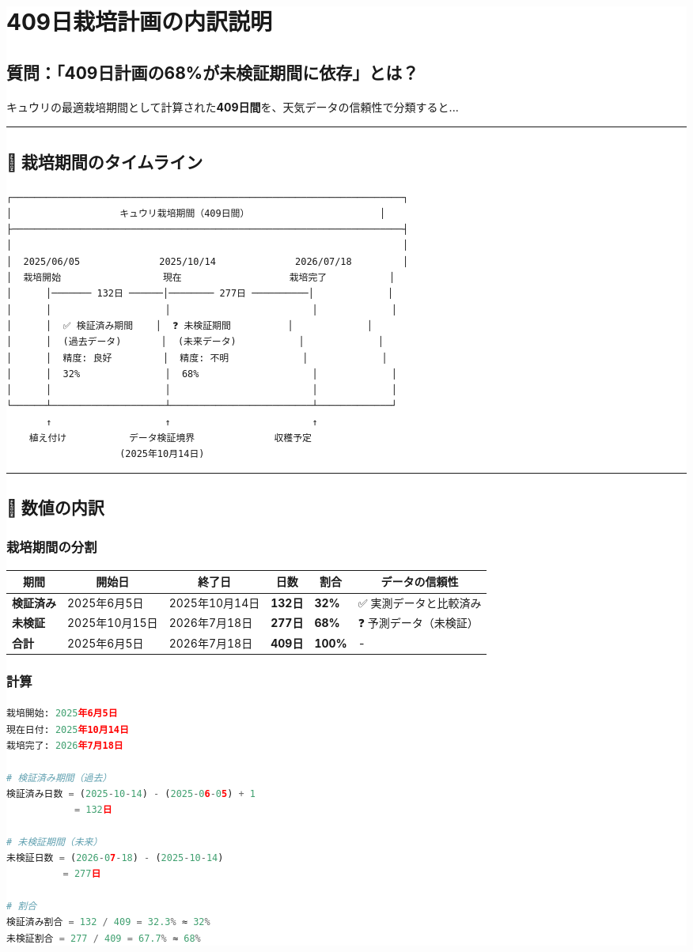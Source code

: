 # 409日栽培計画の内訳説明

## 質問：「409日計画の68%が未検証期間に依存」とは？

キュウリの最適栽培期間として計算された**409日間**を、天気データの信頼性で分類すると...

---

## 📅 栽培期間のタイムライン

```
┌─────────────────────────────────────────────────────────────────────┐
│                   キュウリ栽培期間（409日間）                       │
├─────────────────────────────────────────────────────────────────────┤
│                                                                     │
│  2025/06/05              2025/10/14              2026/07/18         │
│  栽培開始                  現在                   栽培完了           │
│      │─────── 132日 ──────│──────── 277日 ──────────│             │
│      │                    │                         │             │
│      │  ✅ 検証済み期間    │  ❓ 未検証期間          │             │
│      │  (過去データ)       │  (未来データ)           │             │
│      │  精度: 良好         │  精度: 不明             │             │
│      │  32%               │  68%                    │             │
│      │                    │                         │             │
└──────┴────────────────────┴─────────────────────────┴─────────────┘
       ↑                    ↑                         ↑
    植え付け           データ検証境界              収穫予定
                    (2025年10月14日)
```

---

## 🔢 数値の内訳

### 栽培期間の分割

| 期間 | 開始日 | 終了日 | 日数 | 割合 | データの信頼性 |
|------|--------|--------|------|------|----------------|
| **検証済み** | 2025年6月5日 | 2025年10月14日 | **132日** | **32%** | ✅ 実測データと比較済み |
| **未検証** | 2025年10月15日 | 2026年7月18日 | **277日** | **68%** | ❓ 予測データ（未検証） |
| **合計** | 2025年6月5日 | 2026年7月18日 | **409日** | **100%** | - |

### 計算

```python
栽培開始: 2025年6月5日
現在日付: 2025年10月14日
栽培完了: 2026年7月18日

# 検証済み期間（過去）
検証済み日数 = (2025-10-14) - (2025-06-05) + 1
            = 132日

# 未検証期間（未来）
未検証日数 = (2026-07-18) - (2025-10-14)
          = 277日

# 割合
検証済み割合 = 132 / 409 = 32.3% ≈ 32%
未検証割合 = 277 / 409 = 67.7% ≈ 68%
```